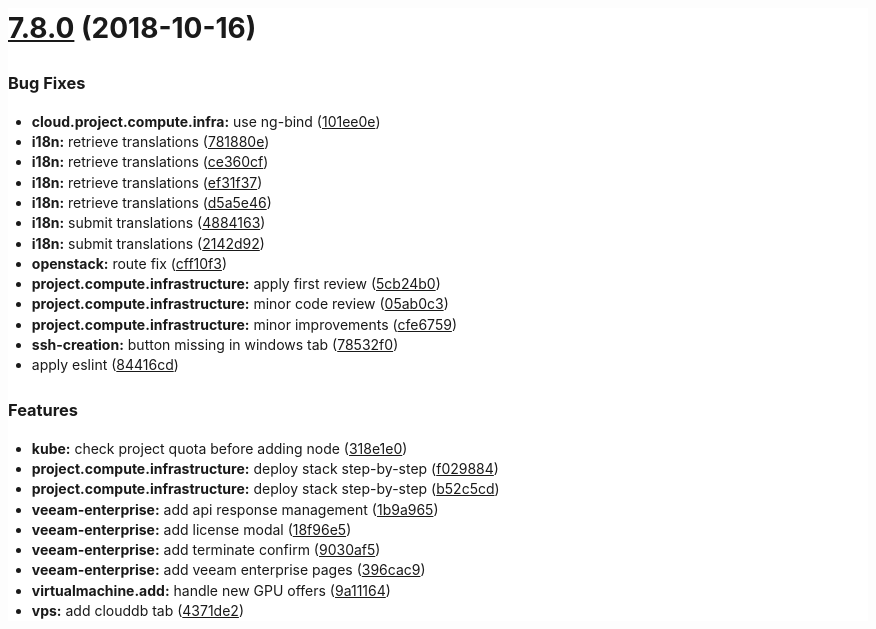 

<a name="7.8.0"></a>
# [7.8.0](https://github.com/ovh-ux/ovh-manager-cloud/compare/v7.7.8...v7.8.0) (2018-10-16)


### Bug Fixes

* **cloud.project.compute.infra:** use ng-bind ([101ee0e](https://github.com/ovh-ux/ovh-manager-cloud/commit/101ee0e))
* **i18n:** retrieve translations ([781880e](https://github.com/ovh-ux/ovh-manager-cloud/commit/781880e))
* **i18n:** retrieve translations ([ce360cf](https://github.com/ovh-ux/ovh-manager-cloud/commit/ce360cf))
* **i18n:** retrieve translations ([ef31f37](https://github.com/ovh-ux/ovh-manager-cloud/commit/ef31f37))
* **i18n:** retrieve translations ([d5a5e46](https://github.com/ovh-ux/ovh-manager-cloud/commit/d5a5e46))
* **i18n:** submit translations ([4884163](https://github.com/ovh-ux/ovh-manager-cloud/commit/4884163))
* **i18n:** submit translations ([2142d92](https://github.com/ovh-ux/ovh-manager-cloud/commit/2142d92))
* **openstack:** route fix ([cff10f3](https://github.com/ovh-ux/ovh-manager-cloud/commit/cff10f3))
* **project.compute.infrastructure:** apply first review ([5cb24b0](https://github.com/ovh-ux/ovh-manager-cloud/commit/5cb24b0))
* **project.compute.infrastructure:** minor code review ([05ab0c3](https://github.com/ovh-ux/ovh-manager-cloud/commit/05ab0c3))
* **project.compute.infrastructure:** minor improvements ([cfe6759](https://github.com/ovh-ux/ovh-manager-cloud/commit/cfe6759))
* **ssh-creation:** button missing in windows tab ([78532f0](https://github.com/ovh-ux/ovh-manager-cloud/commit/78532f0))
* apply eslint ([84416cd](https://github.com/ovh-ux/ovh-manager-cloud/commit/84416cd))


### Features

* **kube:** check project quota before adding node ([318e1e0](https://github.com/ovh-ux/ovh-manager-cloud/commit/318e1e0))
* **project.compute.infrastructure:** deploy stack step-by-step ([f029884](https://github.com/ovh-ux/ovh-manager-cloud/commit/f029884))
* **project.compute.infrastructure:** deploy stack step-by-step ([b52c5cd](https://github.com/ovh-ux/ovh-manager-cloud/commit/b52c5cd))
* **veeam-enterprise:** add api response management ([1b9a965](https://github.com/ovh-ux/ovh-manager-cloud/commit/1b9a965))
* **veeam-enterprise:** add license modal ([18f96e5](https://github.com/ovh-ux/ovh-manager-cloud/commit/18f96e5))
* **veeam-enterprise:** add terminate confirm ([9030af5](https://github.com/ovh-ux/ovh-manager-cloud/commit/9030af5))
* **veeam-enterprise:** add veeam enterprise pages ([396cac9](https://github.com/ovh-ux/ovh-manager-cloud/commit/396cac9))
* **virtualmachine.add:** handle new GPU offers ([9a11164](https://github.com/ovh-ux/ovh-manager-cloud/commit/9a11164))
* **vps:** add clouddb tab ([4371de2](https://github.com/ovh-ux/ovh-manager-cloud/commit/4371de2))

